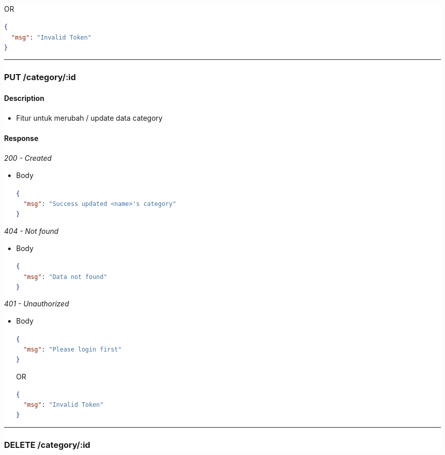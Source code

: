   OR

  ```json
  {
  	"msg": "Invalid Token"
  }
  ```

---

### PUT /category/:id

#### Description

- Fitur untuk merubah / update data category

#### Response

_200 - Created_

- Body

  ```json
  {
  	"msg": "Success updated <name>'s category"
  }
  ```

_404 - Not found_

- Body

  ```json
  {
  	"msg": "Data not found"
  }
  ```

_401 - Unauthorized_

- Body

  ```json
  {
  	"msg": "Please login first"
  }
  ```

  OR

  ```json
  {
  	"msg": "Invalid Token"
  }
  ```

---

### DELETE /category/:id
